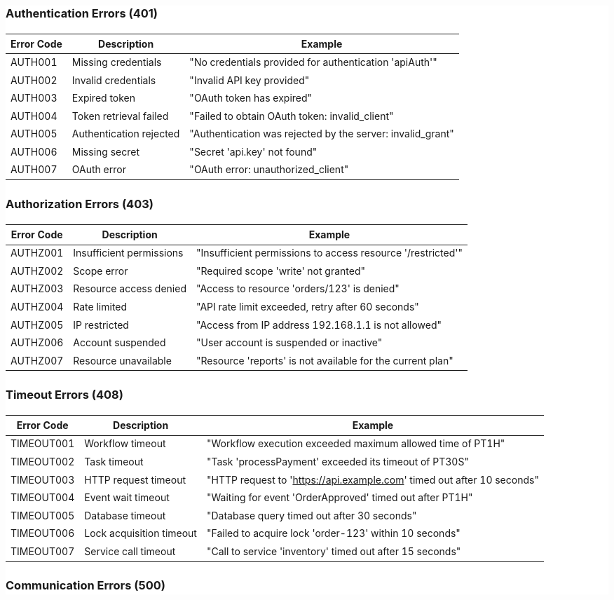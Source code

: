 ### Authentication Errors (401)

| Error Code | Description | Example |
|------------|-------------|---------|
| AUTH001 | Missing credentials | "No credentials provided for authentication 'apiAuth'" |
| AUTH002 | Invalid credentials | "Invalid API key provided" |
| AUTH003 | Expired token | "OAuth token has expired" |
| AUTH004 | Token retrieval failed | "Failed to obtain OAuth token: invalid_client" |
| AUTH005 | Authentication rejected | "Authentication was rejected by the server: invalid_grant" |
| AUTH006 | Missing secret | "Secret 'api.key' not found" |
| AUTH007 | OAuth error | "OAuth error: unauthorized_client" |

### Authorization Errors (403)

| Error Code | Description | Example |
|------------|-------------|---------|
| AUTHZ001 | Insufficient permissions | "Insufficient permissions to access resource '/restricted'" |
| AUTHZ002 | Scope error | "Required scope 'write' not granted" |
| AUTHZ003 | Resource access denied | "Access to resource 'orders/123' is denied" |
| AUTHZ004 | Rate limited | "API rate limit exceeded, retry after 60 seconds" |
| AUTHZ005 | IP restricted | "Access from IP address 192.168.1.1 is not allowed" |
| AUTHZ006 | Account suspended | "User account is suspended or inactive" |
| AUTHZ007 | Resource unavailable | "Resource 'reports' is not available for the current plan" |

### Timeout Errors (408)

| Error Code | Description | Example |
|------------|-------------|---------|
| TIMEOUT001 | Workflow timeout | "Workflow execution exceeded maximum allowed time of PT1H" |
| TIMEOUT002 | Task timeout | "Task 'processPayment' exceeded its timeout of PT30S" |
| TIMEOUT003 | HTTP request timeout | "HTTP request to 'https://api.example.com' timed out after 10 seconds" |
| TIMEOUT004 | Event wait timeout | "Waiting for event 'OrderApproved' timed out after PT1H" |
| TIMEOUT005 | Database timeout | "Database query timed out after 30 seconds" |
| TIMEOUT006 | Lock acquisition timeout | "Failed to acquire lock 'order-123' within 10 seconds" |
| TIMEOUT007 | Service call timeout | "Call to service 'inventory' timed out after 15 seconds" |

### Communication Errors (500)

